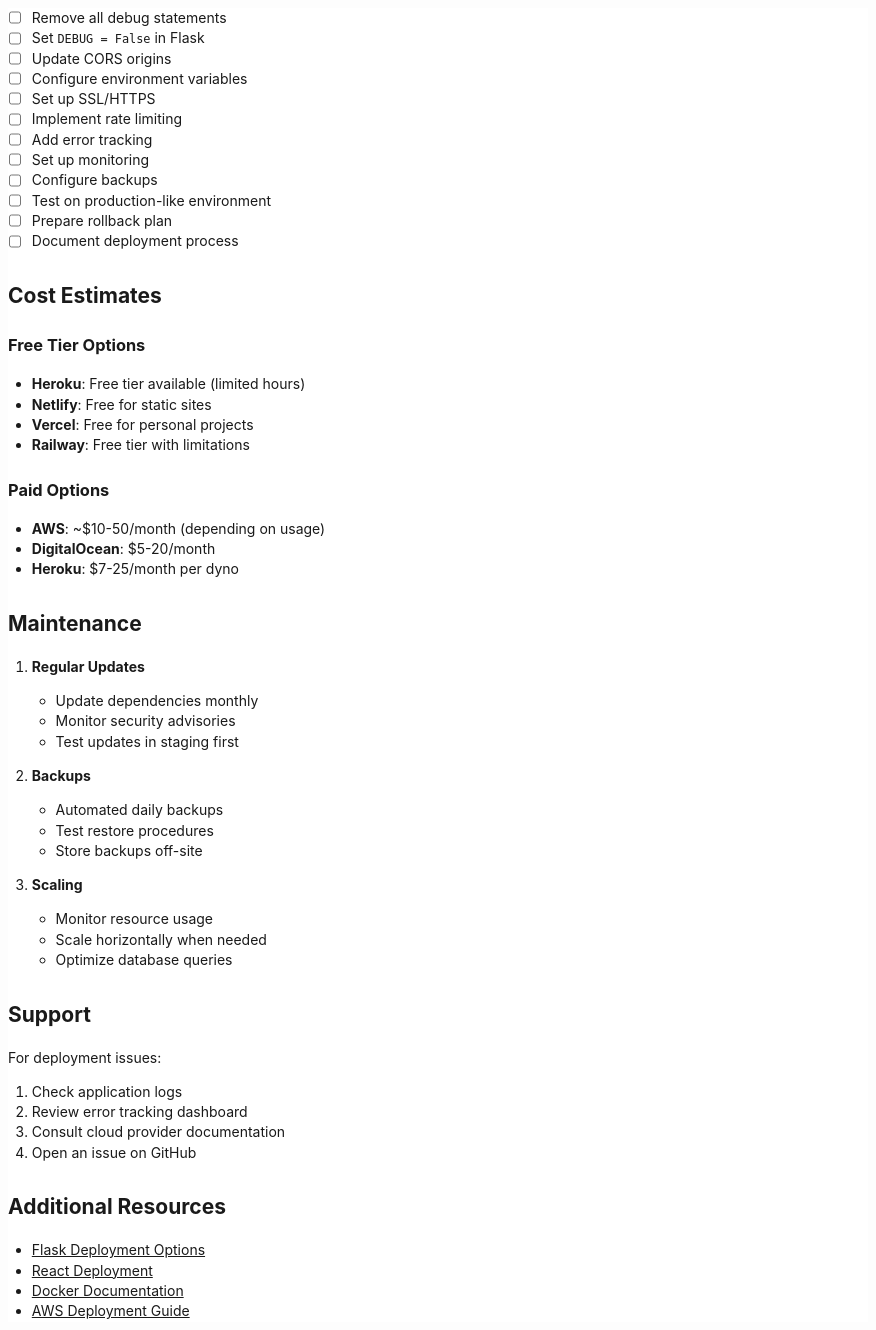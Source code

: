 - [ ] Remove all debug statements
- [ ] Set `DEBUG = False` in Flask
- [ ] Update CORS origins
- [ ] Configure environment variables
- [ ] Set up SSL/HTTPS
- [ ] Implement rate limiting
- [ ] Add error tracking
- [ ] Set up monitoring
- [ ] Configure backups
- [ ] Test on production-like environment
- [ ] Prepare rollback plan
- [ ] Document deployment process

## Cost Estimates

### Free Tier Options
- **Heroku**: Free tier available (limited hours)
- **Netlify**: Free for static sites
- **Vercel**: Free for personal projects
- **Railway**: Free tier with limitations

### Paid Options
- **AWS**: ~$10-50/month (depending on usage)
- **DigitalOcean**: $5-20/month
- **Heroku**: $7-25/month per dyno

## Maintenance

1. **Regular Updates**
   - Update dependencies monthly
   - Monitor security advisories
   - Test updates in staging first

2. **Backups**
   - Automated daily backups
   - Test restore procedures
   - Store backups off-site

3. **Scaling**
   - Monitor resource usage
   - Scale horizontally when needed
   - Optimize database queries

## Support

For deployment issues:
1. Check application logs
2. Review error tracking dashboard
3. Consult cloud provider documentation
4. Open an issue on GitHub

## Additional Resources

- [Flask Deployment Options](https://flask.palletsprojects.com/en/2.3.x/deploying/)
- [React Deployment](https://create-react-app.dev/docs/deployment/)
- [Docker Documentation](https://docs.docker.com/)
- [AWS Deployment Guide](https://aws.amazon.com/getting-started/)
